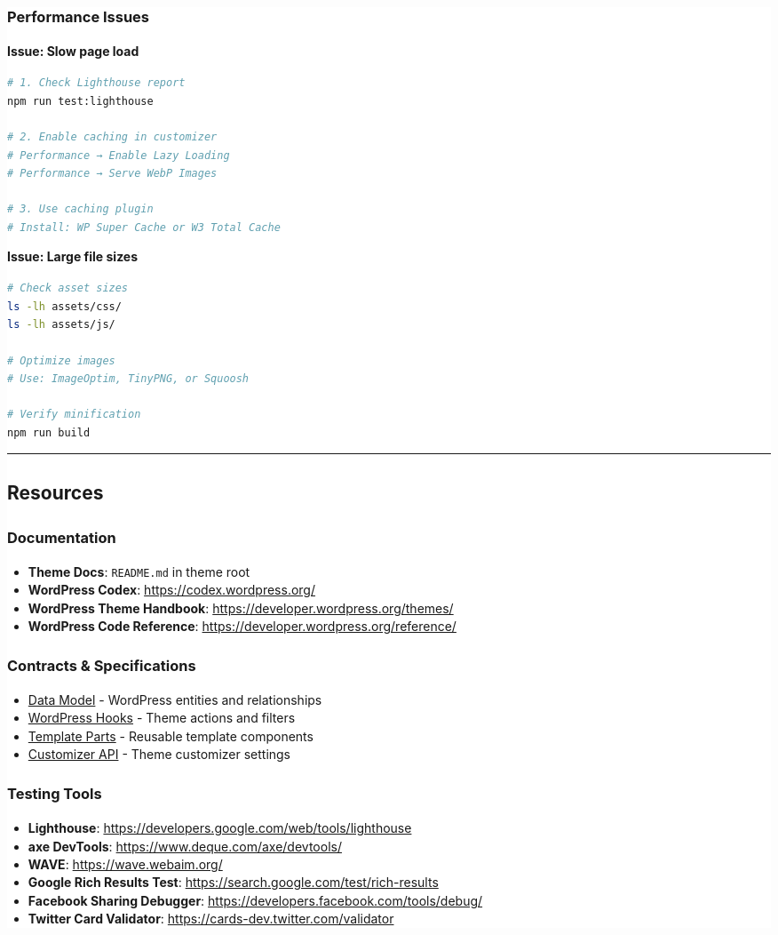 ### Performance Issues

**Issue: Slow page load**

```bash
# 1. Check Lighthouse report
npm run test:lighthouse

# 2. Enable caching in customizer
# Performance → Enable Lazy Loading
# Performance → Serve WebP Images

# 3. Use caching plugin
# Install: WP Super Cache or W3 Total Cache
```

**Issue: Large file sizes**

```bash
# Check asset sizes
ls -lh assets/css/
ls -lh assets/js/

# Optimize images
# Use: ImageOptim, TinyPNG, or Squoosh

# Verify minification
npm run build
```

---

## Resources

### Documentation

- **Theme Docs**: `README.md` in theme root
- **WordPress Codex**: https://codex.wordpress.org/
- **WordPress Theme Handbook**: https://developer.wordpress.org/themes/
- **WordPress Code Reference**: https://developer.wordpress.org/reference/

### Contracts & Specifications

- [Data Model](./data-model.md) - WordPress entities and relationships
- [WordPress Hooks](./contracts/wordpress-hooks.md) - Theme actions and filters
- [Template Parts](./contracts/template-parts.md) - Reusable template components
- [Customizer API](./contracts/customizer-api.md) - Theme customizer settings

### Testing Tools

- **Lighthouse**: https://developers.google.com/web/tools/lighthouse
- **axe DevTools**: https://www.deque.com/axe/devtools/
- **WAVE**: https://wave.webaim.org/
- **Google Rich Results Test**: https://search.google.com/test/rich-results
- **Facebook Sharing Debugger**: https://developers.facebook.com/tools/debug/
- **Twitter Card Validator**: https://cards-dev.twitter.com/validator
